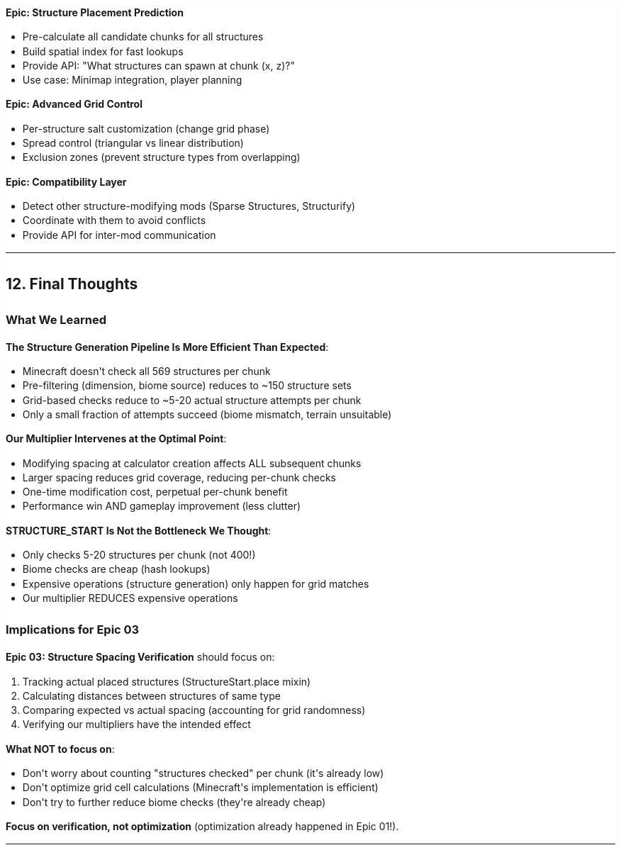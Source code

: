 **Epic: Structure Placement Prediction**
- Pre-calculate all candidate chunks for all structures
- Build spatial index for fast lookups
- Provide API: "What structures can spawn at chunk (x, z)?"
- Use case: Minimap integration, player planning

**Epic: Advanced Grid Control**
- Per-structure salt customization (change grid phase)
- Spread control (triangular vs linear distribution)
- Exclusion zones (prevent structure types from overlapping)

**Epic: Compatibility Layer**
- Detect other structure-modifying mods (Sparse Structures, Structurify)
- Coordinate with them to avoid conflicts
- Provide API for inter-mod communication

---

## 12. Final Thoughts

### What We Learned

**The Structure Generation Pipeline Is More Efficient Than Expected**:
- Minecraft doesn't check all 569 structures per chunk
- Pre-filtering (dimension, biome source) reduces to ~150 structure sets
- Grid-based checks reduce to ~5-20 actual structure attempts per chunk
- Only a small fraction of attempts succeed (biome mismatch, terrain unsuitable)

**Our Multiplier Intervenes at the Optimal Point**:
- Modifying spacing at calculator creation affects ALL subsequent chunks
- Larger spacing reduces grid coverage, reducing per-chunk checks
- One-time modification cost, perpetual per-chunk benefit
- Performance win AND gameplay improvement (less clutter)

**STRUCTURE_START Is Not the Bottleneck We Thought**:
- Only checks 5-20 structures per chunk (not 400!)
- Biome checks are cheap (hash lookups)
- Expensive operations (structure generation) only happen for grid matches
- Our multiplier REDUCES expensive operations

### Implications for Epic 03

**Epic 03: Structure Spacing Verification** should focus on:
1. Tracking actual placed structures (StructureStart.place mixin)
2. Calculating distances between structures of same type
3. Comparing expected vs actual spacing (accounting for grid randomness)
4. Verifying our multipliers have the intended effect

**What NOT to focus on**:
- Don't worry about counting "structures checked" per chunk (it's already low)
- Don't optimize grid cell calculations (Minecraft's implementation is efficient)
- Don't try to further reduce biome checks (they're already cheap)

**Focus on verification, not optimization** (optimization already happened in Epic 01!).

---